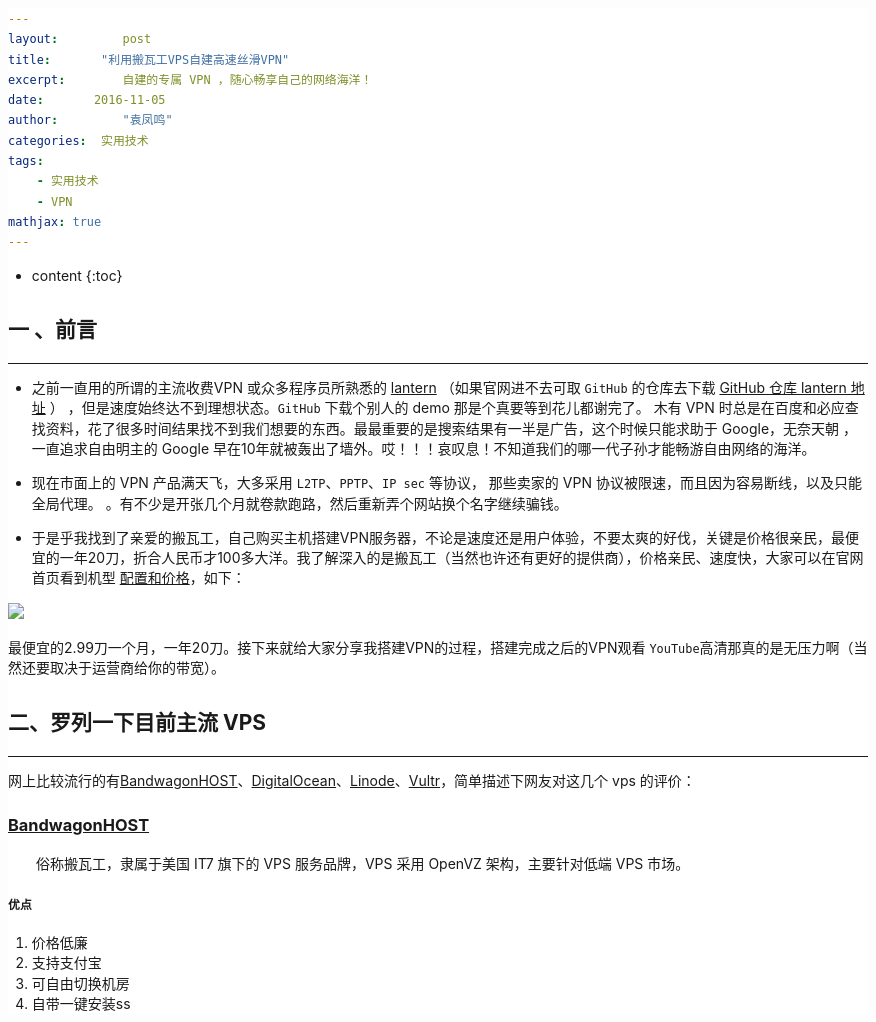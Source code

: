 ```yaml
---
layout:     	post
title:       "利用搬瓦工VPS自建高速丝滑VPN"
excerpt: 		自建的专属 VPN ，随心畅享自己的网络海洋！
date:     	2016-11-05
author:     	"袁凤鸣"
categories:  实用技术
tags:
    - 实用技术
    - VPN
mathjax: true
---
```


* content
{:toc}

## 一 、前言
------

 * 之前一直用的所谓的主流收费VPN 或众多程序员所熟悉的  [lantern](https://getlantern.org/) （如果官网进不去可取 `GitHub` 的仓库去下载 [GitHub 仓库 lantern 地址](https://github.com/getlantern/lantern/releases) ） ，但是速度始终达不到理想状态。`GitHub` 下载个别人的 demo 那是个真要等到花儿都谢完了。 木有 VPN 时总是在百度和必应查找资料，花了很多时间结果找不到我们想要的东西。最最重要的是搜索结果有一半是广告，这个时候只能求助于 Google，无奈天朝 ，一直追求自由明主的 Google 早在10年就被轰出了墙外。哎！！！哀叹息！不知道我们的哪一代子孙才能畅游自由网络的海洋。

 
 
 

* 现在市面上的 VPN 产品满天飞，大多采用 `L2TP`、`PPTP`、`IP sec` 等协议， 那些卖家的 VPN 协议被限速，而且因为容易断线，以及只能全局代理。 。有不少是开张几个月就卷款跑路，然后重新弄个网站换个名字继续骗钱。
* 于是乎我找到了亲爱的搬瓦工，自己购买主机搭建VPN服务器，不论是速度还是用户体验，不要太爽的好伐，关键是价格很亲民，最便宜的一年20刀，折合人民币才100多大洋。我了解深入的是搬瓦工（当然也许还有更好的提供商），价格亲民、速度快，大家可以在官网首页看到机型 [配置和价格](https://bandwagonhost.com/vps-hosting.php)，如下：
 
![](http://wx1.sinaimg.cn/large/cb81ffe8gy1fbzc3fgoncj20c80c83zg.jpg)

最便宜的2.99刀一个月，一年20刀。接下来就给大家分享我搭建VPN的过程，搭建完成之后的VPN观看 `YouTube`高清那真的是无压力啊（当然还要取决于运营商给你的带宽）。

## 二、罗列一下目前主流 VPS 
-------

 网上比较流行的有[BandwagonHOST](https://bandwagonhost.com/)、[DigitalOcean](https://www.digitalocean.com/)、[Linode](https://www.linode.com/)、[Vultr](https://www.vultr.com/)，简单描述下网友对这几个 vps 的评价：

### [BandwagonHOST](https://bandwagonhost.com/) 
　　俗称搬瓦工，隶属于美国 IT7 旗下的 VPS 服务品牌，VPS 采用 OpenVZ 架构，主要针对低端 VPS 市场。
#### `优点`
1. 价格低廉
2. 支持支付宝
3. 可自由切换机房
4. 自带一键安装ss
